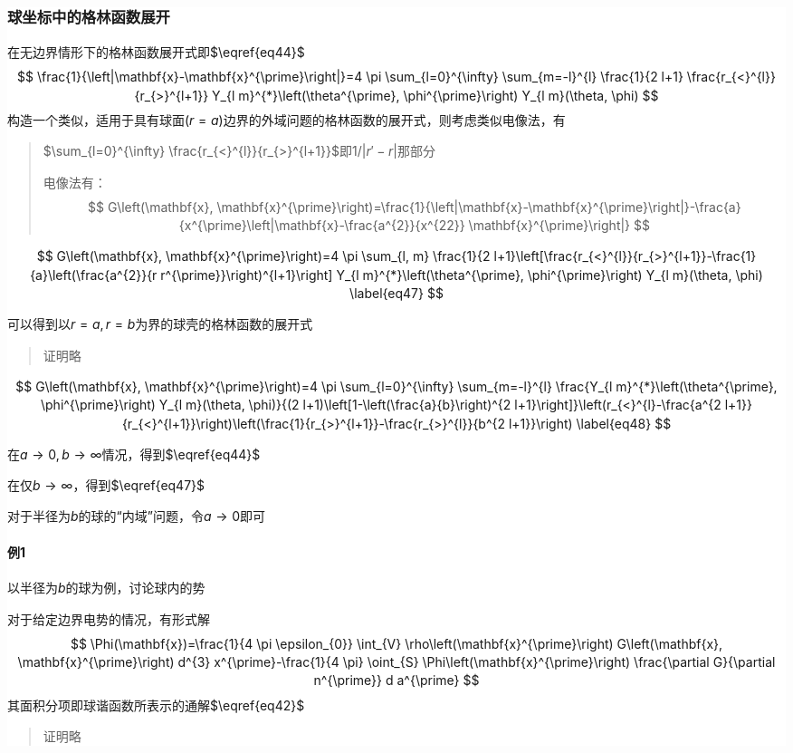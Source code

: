### 球坐标中的格林函数展开

在无边界情形下的格林函数展开式即$\eqref{eq44}$
$$
\frac{1}{\left|\mathbf{x}-\mathbf{x}^{\prime}\right|}=4 \pi \sum_{l=0}^{\infty} \sum_{m=-l}^{l} \frac{1}{2 l+1} \frac{r_{<}^{l}}{r_{>}^{l+1}} Y_{l m}^{*}\left(\theta^{\prime}, \phi^{\prime}\right) Y_{l m}(\theta, \phi)
$$
构造一个类似，适用于具有球面$(r=a)$边界的外域问题的格林函数的展开式，则考虑类似电像法，有

> $\sum_{l=0}^{\infty} \frac{r_{<}^{l}}{r_{>}^{l+1}}$即$1/|r'-r|$那部分
>
> 电像法有：
> $$
> G\left(\mathbf{x}, \mathbf{x}^{\prime}\right)=\frac{1}{\left|\mathbf{x}-\mathbf{x}^{\prime}\right|}-\frac{a}{x^{\prime}\left|\mathbf{x}-\frac{a^{2}}{x^{22}} \mathbf{x}^{\prime}\right|}
> $$

$$
G\left(\mathbf{x}, \mathbf{x}^{\prime}\right)=4 \pi \sum_{l, m} \frac{1}{2 l+1}\left[\frac{r_{<}^{l}}{r_{>}^{l+1}}-\frac{1}{a}\left(\frac{a^{2}}{r r^{\prime}}\right)^{l+1}\right] Y_{l m}^{*}\left(\theta^{\prime}, \phi^{\prime}\right) Y_{l m}(\theta, \phi)
\label{eq47}
$$

可以得到以$r = a, r = b$为界的球壳的格林函数的展开式

> 证明略

$$
G\left(\mathbf{x}, \mathbf{x}^{\prime}\right)=4 \pi \sum_{l=0}^{\infty} \sum_{m=-l}^{l} \frac{Y_{l m}^{*}\left(\theta^{\prime}, \phi^{\prime}\right) Y_{l m}(\theta, \phi)}{(2 l+1)\left[1-\left(\frac{a}{b}\right)^{2 l+1}\right]}\left(r_{<}^{l}-\frac{a^{2 l+1}}{r_{<}^{l+1}}\right)\left(\frac{1}{r_{>}^{l+1}}-\frac{r_{>}^{l}}{b^{2 l+1}}\right)
\label{eq48}
$$

在$a\rightarrow 0,b\rightarrow\infty$情况，得到$\eqref{eq44}$

在仅$b\rightarrow \infty$，得到$\eqref{eq47}$

对于半径为$b$的球的“内域”问题，令$a\rightarrow 0$即可

#### 例1

以半径为$b$的球为例，讨论球内的势

对于给定边界电势的情况，有形式解
$$
\Phi(\mathbf{x})=\frac{1}{4 \pi \epsilon_{0}} \int_{V} \rho\left(\mathbf{x}^{\prime}\right) G\left(\mathbf{x}, \mathbf{x}^{\prime}\right) d^{3} x^{\prime}-\frac{1}{4 \pi} \oint_{S} \Phi\left(\mathbf{x}^{\prime}\right) \frac{\partial G}{\partial n^{\prime}} d a^{\prime}
$$
其面积分项即球谐函数所表示的通解$\eqref{eq42}$

> 证明略
